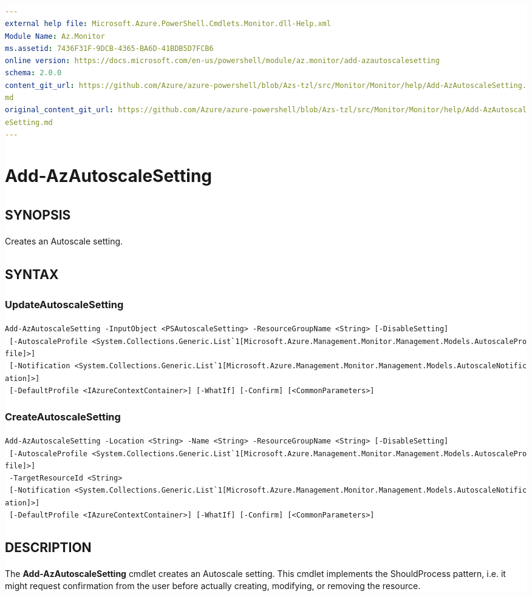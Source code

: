 ```yaml
---
external help file: Microsoft.Azure.PowerShell.Cmdlets.Monitor.dll-Help.xml
Module Name: Az.Monitor
ms.assetid: 7436F31F-9DCB-4365-BA6D-41BDB5D7FCB6
online version: https://docs.microsoft.com/en-us/powershell/module/az.monitor/add-azautoscalesetting
schema: 2.0.0
content_git_url: https://github.com/Azure/azure-powershell/blob/Azs-tzl/src/Monitor/Monitor/help/Add-AzAutoscaleSetting.md
original_content_git_url: https://github.com/Azure/azure-powershell/blob/Azs-tzl/src/Monitor/Monitor/help/Add-AzAutoscaleSetting.md
---
```


# Add-AzAutoscaleSetting

## SYNOPSIS
Creates an Autoscale setting.

## SYNTAX

### UpdateAutoscaleSetting
```
Add-AzAutoscaleSetting -InputObject <PSAutoscaleSetting> -ResourceGroupName <String> [-DisableSetting]
 [-AutoscaleProfile <System.Collections.Generic.List`1[Microsoft.Azure.Management.Monitor.Management.Models.AutoscaleProfile]>]
 [-Notification <System.Collections.Generic.List`1[Microsoft.Azure.Management.Monitor.Management.Models.AutoscaleNotification]>]
 [-DefaultProfile <IAzureContextContainer>] [-WhatIf] [-Confirm] [<CommonParameters>]
```

### CreateAutoscaleSetting
```
Add-AzAutoscaleSetting -Location <String> -Name <String> -ResourceGroupName <String> [-DisableSetting]
 [-AutoscaleProfile <System.Collections.Generic.List`1[Microsoft.Azure.Management.Monitor.Management.Models.AutoscaleProfile]>]
 -TargetResourceId <String>
 [-Notification <System.Collections.Generic.List`1[Microsoft.Azure.Management.Monitor.Management.Models.AutoscaleNotification]>]
 [-DefaultProfile <IAzureContextContainer>] [-WhatIf] [-Confirm] [<CommonParameters>]
```

## DESCRIPTION
The **Add-AzAutoscaleSetting** cmdlet creates an Autoscale setting.
This cmdlet implements the ShouldProcess pattern, i.e. it might request confirmation from the user before actually creating, modifying, or removing the resource.
